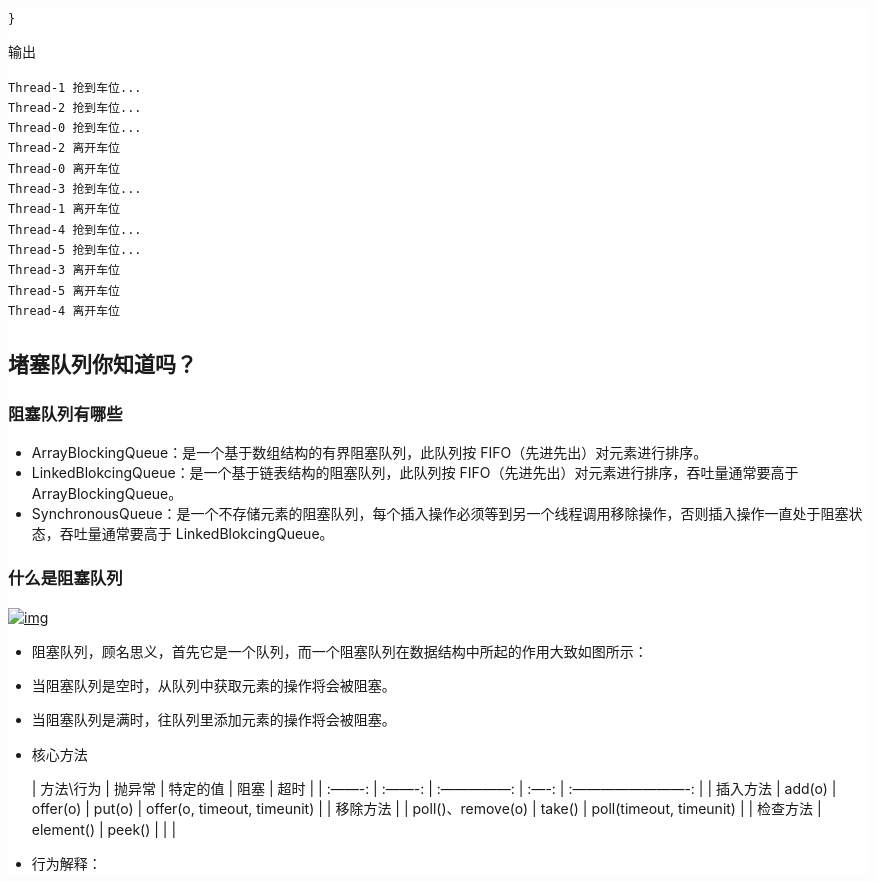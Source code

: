```
}
```



输出

```
Thread-1 抢到车位...
Thread-2 抢到车位...
Thread-0 抢到车位...
Thread-2 离开车位
Thread-0 离开车位
Thread-3 抢到车位...
Thread-1 离开车位
Thread-4 抢到车位...
Thread-5 抢到车位...
Thread-3 离开车位
Thread-5 离开车位
Thread-4 离开车位
```



## 堵塞队列你知道吗？

### 阻塞队列有哪些

- ArrayBlockingQueue：是一个基于数组结构的有界阻塞队列，此队列按 FIFO（先进先出）对元素进行排序。
- LinkedBlokcingQueue：是一个基于链表结构的阻塞队列，此队列按 FIFO（先进先出）对元素进行排序，吞吐量通常要高于 ArrayBlockingQueue。
- SynchronousQueue：是一个不存储元素的阻塞队列，每个插入操作必须等到另一个线程调用移除操作，否则插入操作一直处于阻塞状态，吞吐量通常要高于 LinkedBlokcingQueue。

### 什么是阻塞队列

[![img](http://blog.cuzz.site/2019/04/16/Java%E5%B9%B6%E5%8F%91%E7%BC%96%E7%A8%8B/1234sdafsdf.png)](http://blog.cuzz.site/2019/04/16/Java并发编程/1234sdafsdf.png)

- 阻塞队列，顾名思义，首先它是一个队列，而一个阻塞队列在数据结构中所起的作用大致如图所示：

- 当阻塞队列是空时，从队列中获取元素的操作将会被阻塞。

- 当阻塞队列是满时，往队列里添加元素的操作将会被阻塞。

- 核心方法

  | 方法\行为 | 抛异常 | 特定的值 | 阻塞 | 超时 |
  | :——-: | :——-: | :—————: | :—-: | :————————-: |
  | 插入方法 | add(o) | offer(o) | put(o) | offer(o, timeout, timeunit) |
  | 移除方法 | | poll()、remove(o) | take() | poll(timeout, timeunit) |
  | 检查方法 | element() | peek() | | |

- 行为解释：
